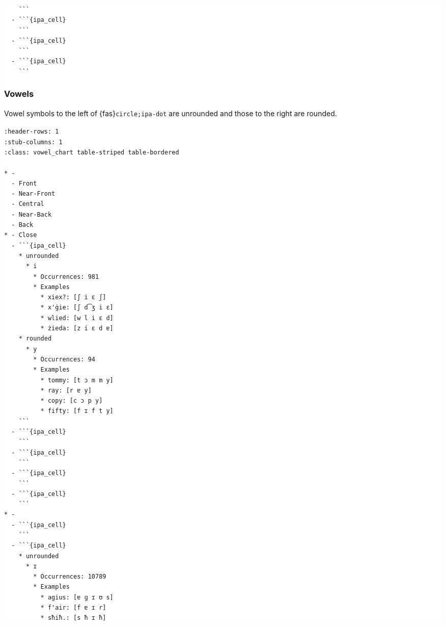 ``````{list-table}
    ```
  - ```{ipa_cell}
    ```
  - ```{ipa_cell}
    ```
  - ```{ipa_cell}
    ```
``````


### Vowels

Vowel symbols to the left of {fas}`circle;ipa-dot` are unrounded and those to the right are rounded.

``````{list-table}
:header-rows: 1
:stub-columns: 1
:class: vowel_chart table-striped table-bordered

* -
  - Front
  - Near-Front
  - Central
  - Near-Back
  - Back
* - Close
  - ```{ipa_cell}
    * unrounded
      * i
        * Occurrences: 981
        * Examples
          * xiex?: [ʃ i ɛ ʃ]
          * x'ġie: [ʃ d͡ʒ i ɛ]
          * wlied: [w l i ɛ d]
          * żieda: [z i ɛ d ɐ]
    * rounded
      * y
        * Occurrences: 94
        * Examples
          * tommy: [t ɔ m m y]
          * ray: [r ɐ y]
          * copy: [c ɔ p y]
          * fifty: [f ɪ f t y]
    ```
  - ```{ipa_cell}
    ```
  - ```{ipa_cell}
    ```
  - ```{ipa_cell}
    ```
  - ```{ipa_cell}
    ```
* -
  - ```{ipa_cell}
    ```
  - ```{ipa_cell}
    * unrounded
      * ɪ
        * Occurrences: 10789
        * Examples
          * agius: [ɐ ɡ ɪ ʊ s]
          * f'air: [f ɐ ɪ r]
          * sħiħ.: [s ħ ɪ ħ]
``````